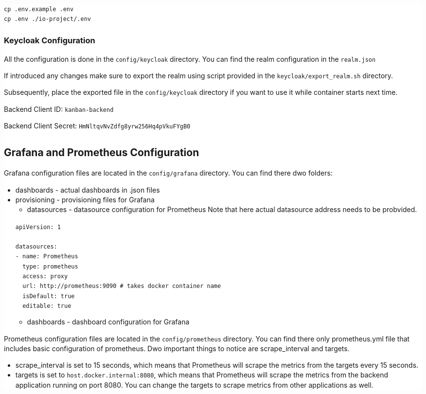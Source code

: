 ```shell
cp .env.example .env
cp .env ./io-project/.env
```

### Keycloak Configuration

All the configuration is done in the `config/keycloak` directory. You can find the realm configuration in the
`realm.json`

If introduced any changes make sure to export the realm using script provided in the `keycloak/export_realm.sh`
directory.

Subsequently, place the exported file in the `config/keycloak` directory if you want to use it while container starts
next time.

Backend Client ID: `kanban-backend`

Backend Client Secret: `HmNltqvNvZdfg8yrw256Hq4pVkuFYgB0`

## Grafana and Prometheus Configuration

Grafana configuration files are located in the `config/grafana` directory. You can find there dwo folders:

- dashboards - actual dashboards in .json files
- provisioning - provisioning files for Grafana
    - datasources - datasource configuration for Prometheus
      Note that here actual datasource address needs to be probvided.
    ```
  apiVersion: 1

    datasources:
    - name: Prometheus
      type: prometheus
      access: proxy
      url: http://prometheus:9090 # takes docker container name
      isDefault: true
      editable: true
    ``` 
    - dashboards - dashboard configuration for Grafana

Prometheus configuration files are located in the `config/prometheus` directory. You can find there only prometheus.yml
file that includes basic configuration of prometheus.
Dwo important things to notice are scrape_interval and targets.

- scrape_interval is set to 15 seconds, which means that Prometheus will scrape the metrics from the targets every 15
  seconds.
- targets is set to `host.docker.internal:8080`, which means that Prometheus will scrape the metrics from the backend
  application running on port 8080.
  You can change the targets to scrape metrics from other applications as well.
